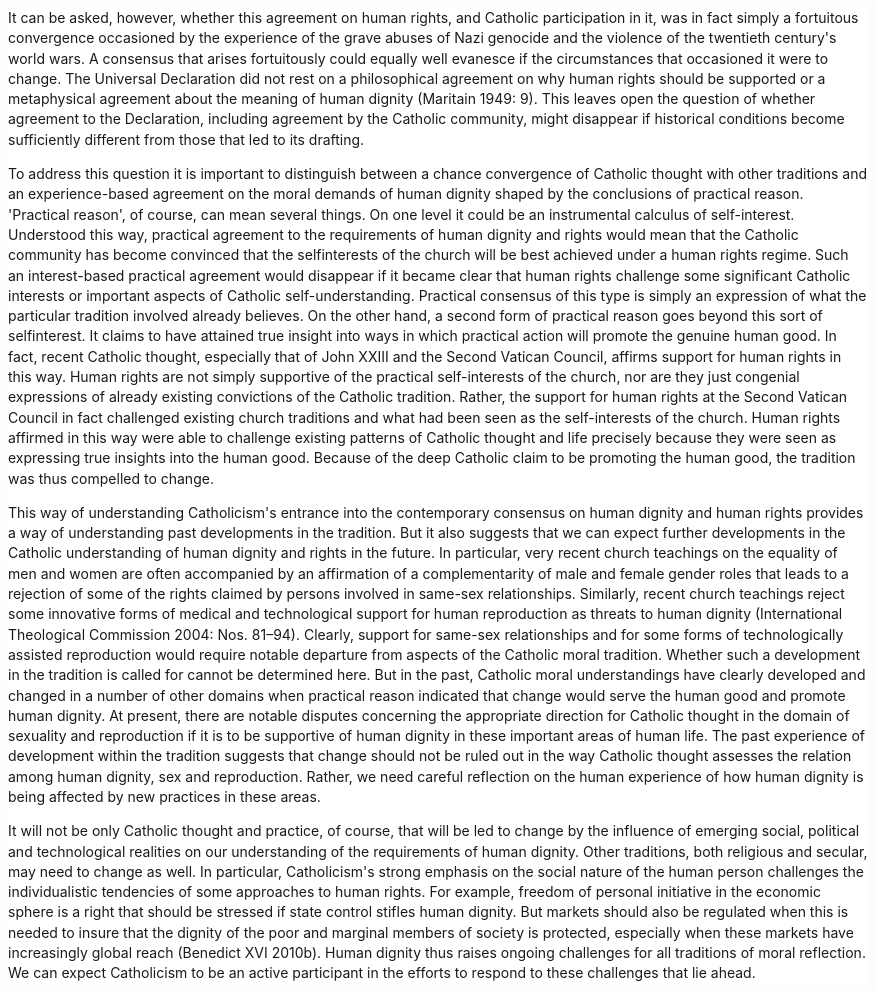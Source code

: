 It can be asked, however, whether this agreement on human rights, and Catholic participation in it, was in fact simply a fortuitous convergence occasioned by the experience of the grave abuses of Nazi genocide and the violence of the twentieth century's world wars. A consensus that arises fortuitously could equally well evanesce if the circumstances that occasioned it were to change. The Universal Declaration did not rest on a philosophical agreement on why human rights should be supported or a metaphysical agreement about the meaning of human dignity (Maritain 1949: 9). This leaves open the question of whether agreement to the Declaration, including agreement by the Catholic community, might disappear if historical conditions become sufficiently different from those that led to its drafting.

To address this question it is important to distinguish between a chance convergence of Catholic thought with other traditions and an experience-based agreement on the moral demands of human dignity shaped by the conclusions of practical reason. 'Practical reason', of course, can mean several things. On one level it could be an instrumental calculus of self-interest. Understood this way, practical agreement to the requirements of human dignity and rights would mean that the Catholic community has become convinced that the selfinterests of the church will be best achieved under a human rights regime. Such an interest-based practical agreement would disappear if it became clear that human rights challenge some significant Catholic interests or important aspects of Catholic self-understanding. Practical consensus of this type is simply an expression of what the particular tradition involved already believes. On the other hand, a second form of practical reason goes beyond this sort of selfinterest. It claims to have attained true insight into ways in which practical action will promote the genuine human good. In fact, recent Catholic thought, especially that of John XXIII and the Second Vatican Council, affirms support for human rights in this way. Human rights are not simply supportive of the practical self-interests of the church, nor are they just congenial expressions of already existing convictions of the Catholic tradition. Rather, the support for human rights at the Second Vatican Council in fact challenged existing church traditions and what had been seen as the self-interests of the church. Human rights affirmed in this way were able to challenge existing patterns of Catholic thought and life precisely because they were seen as expressing true insights into the human good. Because of the deep Catholic claim to be promoting the human good, the tradition was thus compelled to change.

This way of understanding Catholicism's entrance into the contemporary consensus on human dignity and human rights provides a way of understanding past developments in the tradition. But it also suggests that we can expect further developments in the Catholic understanding of human dignity and rights in the future. In particular, very recent church teachings on the equality of men and women are often accompanied by an affirmation of a complementarity of male and female gender roles that leads to a rejection of some of the rights claimed by persons involved in same-sex relationships. Similarly, recent church teachings reject some innovative forms of medical and technological support for human reproduction as threats to human dignity (International Theological Commission 2004: Nos. 81–94). Clearly, support for same-sex relationships and for some forms of technologically assisted reproduction would require notable departure from aspects of the Catholic moral tradition. Whether such a development in the tradition is called for cannot be determined here. But in the past, Catholic moral understandings have clearly developed and changed in a number of other domains when practical reason indicated that change would serve the human good and promote human dignity. At present, there are notable disputes concerning the appropriate direction for Catholic thought in the domain of sexuality and reproduction if it is to be supportive of human dignity in these important areas of human life. The past experience of development within the tradition suggests that change should not be ruled out in the way Catholic thought assesses the relation among human dignity, sex and reproduction. Rather, we need careful reflection on the human experience of how human dignity is being affected by new practices in these areas.

It will not be only Catholic thought and practice, of course, that will be led to change by the influence of emerging social, political and technological realities on our understanding of the requirements of human dignity. Other traditions, both religious and secular, may need to change as well. In particular, Catholicism's strong emphasis on the social nature of the human person challenges the individualistic tendencies of some approaches to human rights. For example, freedom of personal initiative in the economic sphere is a right that should be stressed if state control stifles human dignity. But markets should also be regulated when this is needed to insure that the dignity of the poor and marginal members of society is protected, especially when these markets have increasingly global reach (Benedict XVI 2010b). Human dignity thus raises ongoing challenges for all traditions of moral reflection. We can expect Catholicism to be an active participant in the efforts to respond to these challenges that lie ahead.
